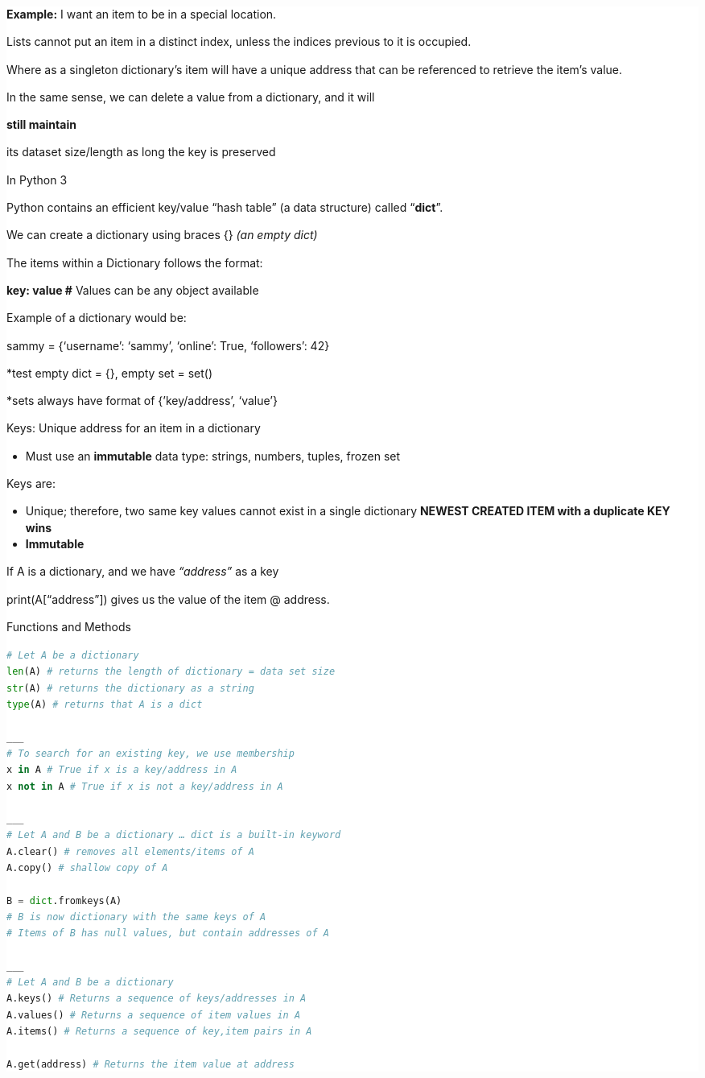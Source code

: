 **Example:** I want an item to be in a special location.

Lists cannot put an item in a distinct index, unless the indices previous to it is occupied.

Where as a singleton dictionary’s item will have a unique address that can be referenced to retrieve the item’s value.

In the same sense, we can delete a value from a dictionary, and it will

**still maintain**

its dataset size/length as long the key is preserved

In Python 3

Python contains an efficient key/value “hash table” (a data structure) called “**dict**”.

We can create a dictionary using braces {} *(an empty dict)*

The items within a Dictionary follows the format:

**key: value #** Values can be any object available

Example of a dictionary would be:

sammy = {‘username’: ‘sammy’, ‘online’: True, ‘followers’: 42}

*test empty dict = {}, empty set = set()

*sets always have format of {’key/address’, ‘value’}

Keys: Unique address for an item in a dictionary

- Must use an **immutable** data type: strings, numbers, tuples, frozen set

Keys are:

- Unique; therefore, two same key values cannot exist in a single dictionary **NEWEST CREATED ITEM with a duplicate KEY wins**
- **Immutable**

If A is a dictionary, and we have *“address”* as a key

print(A[“address”]) gives us the value of the item @ address.

Functions and Methods

```python
# Let A be a dictionary
len(A) # returns the length of dictionary = data set size
str(A) # returns the dictionary as a string
type(A) # returns that A is a dict

___
# To search for an existing key, we use membership
x in A # True if x is a key/address in A
x not in A # True if x is not a key/address in A

___
# Let A and B be a dictionary … dict is a built-in keyword
A.clear() # removes all elements/items of A
A.copy() # shallow copy of A

B = dict.fromkeys(A) 
# B is now dictionary with the same keys of A
# Items of B has null values, but contain addresses of A

___
# Let A and B be a dictionary
A.keys() # Returns a sequence of keys/addresses in A
A.values() # Returns a sequence of item values in A
A.items() # Returns a sequence of key,item pairs in A

A.get(address) # Returns the item value at address
```